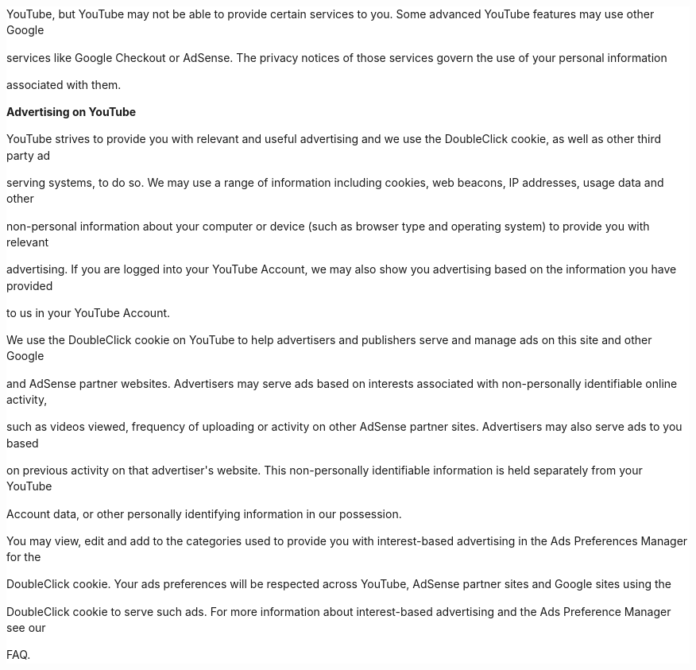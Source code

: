 
YouTube, but YouTube may not be able to provide certain services to you. Some advanced YouTube features may use other Google


services like Google Checkout or AdSense. The privacy notices of those services govern the use of your personal information


associated with them.


**Advertising on YouTube**


YouTube strives to provide you with relevant and useful advertising and we use the DoubleClick cookie, as well as other third party ad


serving systems, to do so. We may use a range of information including cookies, web beacons, IP addresses, usage data and other


non-personal information about your computer or device (such as browser type and operating system) to provide you with relevant


advertising. If you are logged into your YouTube Account, we may also show you advertising based on the information you have provided


to us in your YouTube Account.


We use the DoubleClick cookie on YouTube to help advertisers and publishers serve and manage ads on this site and other Google


and AdSense partner websites. Advertisers may serve ads based on interests associated with non-personally identifiable online activity,


such as videos viewed, frequency of uploading or activity on other AdSense partner sites. Advertisers may also serve ads to you based


on previous activity on that advertiser's website. This non-personally identifiable information is held separately from your YouTube


Account data, or other personally identifying information in our possession.


You may view, edit and add to the categories used to provide you with interest-based advertising in the Ads Preferences Manager for the


DoubleClick cookie. Your ads preferences will be respected across YouTube, AdSense partner sites and Google sites using the


DoubleClick cookie to serve such ads. For more information about interest-based advertising and the Ads Preference Manager see our


FAQ.
